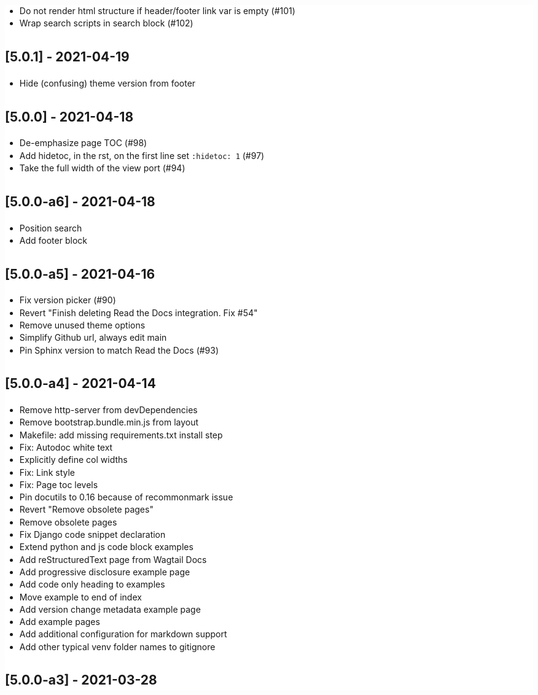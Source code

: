 -   Do not render html structure if header/footer link var is empty (#101)
-   Wrap search scripts in search block (#102)

## [5.0.1] - 2021-04-19

-   Hide (confusing) theme version from footer

## [5.0.0] - 2021-04-18

-   De-emphasize page TOC (#98)
-   Add hidetoc, in the rst, on the first line set `:hidetoc: 1` (#97)
-   Take the full width of the view port (#94)

## [5.0.0-a6] - 2021-04-18

-   Position search
-   Add footer block

## [5.0.0-a5] - 2021-04-16

-   Fix version picker (#90)
-   Revert "Finish deleting Read the Docs integration. Fix #54"
-   Remove unused theme options
-   Simplify Github url, always edit main
-   Pin Sphinx version to match Read the Docs (#93)

## [5.0.0-a4] - 2021-04-14

-   Remove http-server from devDependencies
-   Remove bootstrap.bundle.min.js from layout
-   Makefile: add missing requirements.txt install step
-   Fix: Autodoc white text
-   Explicitly define col widths
-   Fix: Link style
-   Fix: Page toc levels
-   Pin docutils to 0.16 because of recommonmark issue
-   Revert "Remove obsolete pages"
-   Remove obsolete pages
-   Fix Django code snippet declaration
-   Extend python and js code block examples
-   Add reStructuredText page from Wagtail Docs
-   Add progressive disclosure example page
-   Add code only heading to examples
-   Move example to end of index
-   Add version change metadata example page
-   Add example pages
-   Add additional configuration for markdown support
-   Add other typical venv folder names to gitignore

## [5.0.0-a3] - 2021-03-28
